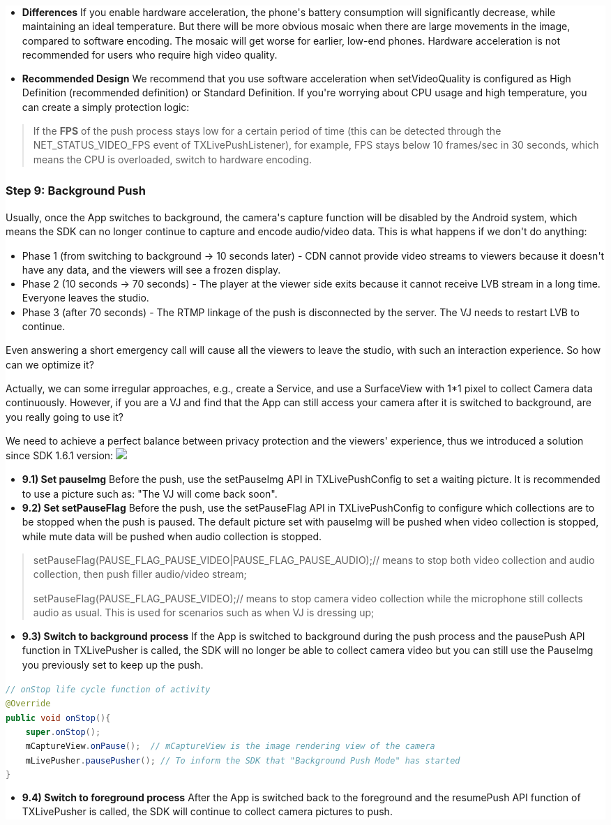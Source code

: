 - **Differences**
If you enable hardware acceleration, the phone's battery consumption will significantly decrease, while maintaining an ideal temperature. But there will be more obvious mosaic when there are large movements in the image, compared to software encoding. The mosaic will get worse for earlier, low-end phones. Hardware acceleration is not recommended for users who require high video quality.

- **Recommended Design**
We recommend that you use software acceleration when setVideoQuality is configured as High Definition (recommended definition) or Standard Definition. If you're worrying about CPU usage and high temperature, you can create a simply protection logic: 
> If the **FPS** of the push process stays low for a certain period of time (this can be detected through the NET_STATUS_VIDEO_FPS event of TXLivePushListener), for example, FPS stays below 10 frames/sec in 30 seconds, which means the CPU is overloaded, switch to hardware encoding.

### Step 9:  Background Push
Usually, once the App switches to background, the camera's capture function will be disabled by the Android system, which means the SDK can no longer continue to capture and encode audio/video data. This is what happens if we don't do anything:
 - Phase 1 (from switching to background -> 10 seconds later) - CDN cannot provide video streams to viewers because it doesn't have any data, and the viewers will see a frozen display.
 - Phase 2 (10 seconds -> 70 seconds) - The player at the viewer side exits because it cannot receive LVB stream in a long time. Everyone leaves the studio.
 - Phase 3 (after 70 seconds) - The RTMP linkage of the push is disconnected by the server. The VJ needs to restart LVB to continue.

Even answering a short emergency call will cause all the viewers to leave the studio, with such an interaction experience. So how can we optimize it?

Actually, we can some irregular approaches, e.g., create a Service, and use a SurfaceView with 1\*1 pixel to collect Camera data continuously. However, if you are a VJ and find that the App can still access your camera after it is switched to background, are you really going to use it?

We need to achieve a perfect balance between privacy protection and the viewers' experience, thus we introduced a solution since SDK 1.6.1 version: 
![](//mc.qcloudimg.com/static/img/6325a9f7918602bd8db15228e6ffe189/image.png)


- **9.1) Set pauseImg**
Before the push, use the setPauseImg API in TXLivePushConfig to set a waiting picture. It is recommended to use a picture such as: "The VJ will come back soon".
- **9.2) Set setPauseFlag**
Before the push, use the setPauseFlag API in TXLivePushConfig to configure which collections are to be stopped when the push is paused. The default picture set with pauseImg will be pushed when video collection is stopped, while mute data will be pushed when audio collection is stopped.
>  setPauseFlag(PAUSE_FLAG_PAUSE_VIDEO|PAUSE_FLAG_PAUSE_AUDIO);// means to stop both video collection and audio collection, then push filler audio/video stream;
>         
>  setPauseFlag(PAUSE_FLAG_PAUSE_VIDEO);// means to stop camera video collection while the microphone still collects audio as usual. This is used for scenarios such as when VJ is dressing up;

- **9.3) Switch to background process**
If the App is switched to background during the push process and the pausePush API function in TXLivePusher is called, the SDK will no longer be able to collect camera video but you can still use the PauseImg you previously set to keep up the push.
```java
// onStop life cycle function of activity
@Override
public void onStop(){
    super.onStop();
    mCaptureView.onPause();  // mCaptureView is the image rendering view of the camera
    mLivePusher.pausePusher(); // To inform the SDK that "Background Push Mode" has started
}
```
- **9.4) Switch to foreground process**
After the App is switched back to the foreground and the resumePush API function of TXLivePusher is called, the SDK will continue to collect camera pictures to push.